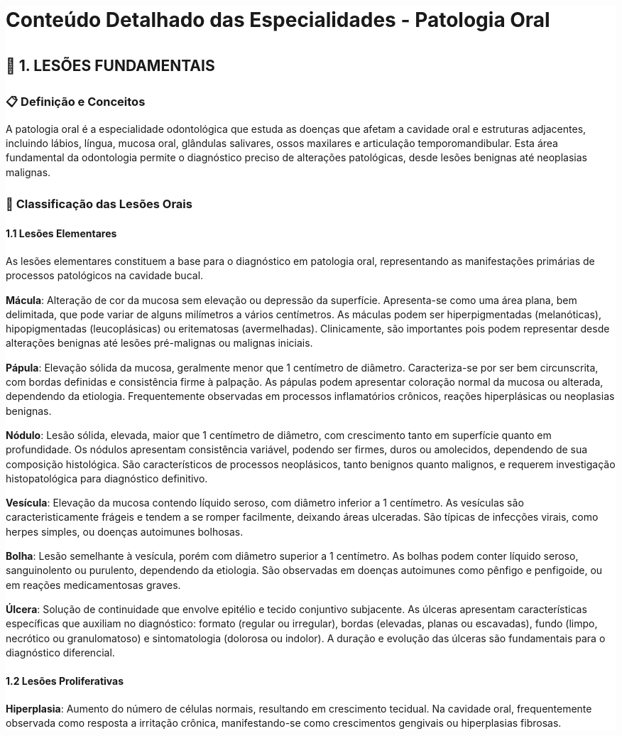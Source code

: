 # Conteúdo Detalhado das Especialidades - Patologia Oral

## 🔬 1. LESÕES FUNDAMENTAIS

### 📋 **Definição e Conceitos**
A patologia oral é a especialidade odontológica que estuda as doenças que afetam a cavidade oral e estruturas adjacentes, incluindo lábios, língua, mucosa oral, glândulas salivares, ossos maxilares e articulação temporomandibular. Esta área fundamental da odontologia permite o diagnóstico preciso de alterações patológicas, desde lesões benignas até neoplasias malignas.

### 🎯 **Classificação das Lesões Orais**

#### **1.1 Lesões Elementares**
As lesões elementares constituem a base para o diagnóstico em patologia oral, representando as manifestações primárias de processos patológicos na cavidade bucal.

**Mácula**: Alteração de cor da mucosa sem elevação ou depressão da superfície. Apresenta-se como uma área plana, bem delimitada, que pode variar de alguns milímetros a vários centímetros. As máculas podem ser hiperpigmentadas (melanóticas), hipopigmentadas (leucoplásicas) ou eritematosas (avermelhadas). Clinicamente, são importantes pois podem representar desde alterações benignas até lesões pré-malignas ou malignas iniciais.

**Pápula**: Elevação sólida da mucosa, geralmente menor que 1 centímetro de diâmetro. Caracteriza-se por ser bem circunscrita, com bordas definidas e consistência firme à palpação. As pápulas podem apresentar coloração normal da mucosa ou alterada, dependendo da etiologia. Frequentemente observadas em processos inflamatórios crônicos, reações hiperplásicas ou neoplasias benignas.

**Nódulo**: Lesão sólida, elevada, maior que 1 centímetro de diâmetro, com crescimento tanto em superfície quanto em profundidade. Os nódulos apresentam consistência variável, podendo ser firmes, duros ou amolecidos, dependendo de sua composição histológica. São característicos de processos neoplásicos, tanto benignos quanto malignos, e requerem investigação histopatológica para diagnóstico definitivo.

**Vesícula**: Elevação da mucosa contendo líquido seroso, com diâmetro inferior a 1 centímetro. As vesículas são caracteristicamente frágeis e tendem a se romper facilmente, deixando áreas ulceradas. São típicas de infecções virais, como herpes simples, ou doenças autoimunes bolhosas.

**Bolha**: Lesão semelhante à vesícula, porém com diâmetro superior a 1 centímetro. As bolhas podem conter líquido seroso, sanguinolento ou purulento, dependendo da etiologia. São observadas em doenças autoimunes como pênfigo e penfigoide, ou em reações medicamentosas graves.

**Úlcera**: Solução de continuidade que envolve epitélio e tecido conjuntivo subjacente. As úlceras apresentam características específicas que auxiliam no diagnóstico: formato (regular ou irregular), bordas (elevadas, planas ou escavadas), fundo (limpo, necrótico ou granulomatoso) e sintomatologia (dolorosa ou indolor). A duração e evolução das úlceras são fundamentais para o diagnóstico diferencial.

#### **1.2 Lesões Proliferativas**
**Hiperplasia**: Aumento do número de células normais, resultando em crescimento tecidual. Na cavidade oral, frequentemente observada como resposta a irritação crônica, manifestando-se como crescimentos gengivais ou hiperplasias fibrosas.
